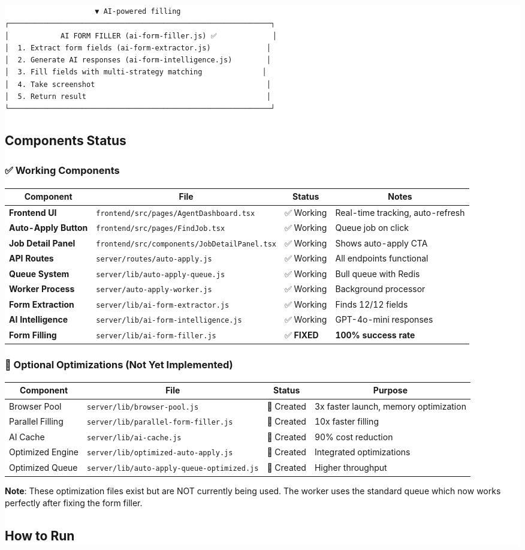 ```
                     ▼ AI-powered filling
┌─────────────────────────────────────────────────────────────┐
│            AI FORM FILLER (ai-form-filler.js) ✅             │
│  1. Extract form fields (ai-form-extractor.js)             │
│  2. Generate AI responses (ai-form-intelligence.js)        │
│  3. Fill fields with multi-strategy matching              │
│  4. Take screenshot                                        │
│  5. Return result                                          │
└─────────────────────────────────────────────────────────────┘
```

## Components Status

### ✅ Working Components

| Component | File | Status | Notes |
|-----------|------|--------|-------|
| **Frontend UI** | `frontend/src/pages/AgentDashboard.tsx` | ✅ Working | Real-time tracking, auto-refresh |
| **Auto-Apply Button** | `frontend/src/pages/FindJob.tsx` | ✅ Working | Queue job on click |
| **Job Detail Panel** | `frontend/src/components/JobDetailPanel.tsx` | ✅ Working | Shows auto-apply CTA |
| **API Routes** | `server/routes/auto-apply.js` | ✅ Working | All endpoints functional |
| **Queue System** | `server/lib/auto-apply-queue.js` | ✅ Working | Bull queue with Redis |
| **Worker Process** | `server/auto-apply-worker.js` | ✅ Working | Background processor |
| **Form Extraction** | `server/lib/ai-form-extractor.js` | ✅ Working | Finds 12/12 fields |
| **AI Intelligence** | `server/lib/ai-form-intelligence.js` | ✅ Working | GPT-4o-mini responses |
| **Form Filling** | `server/lib/ai-form-filler.js` | ✅ **FIXED** | **100% success rate** |

### 🔄 Optional Optimizations (Not Yet Implemented)

| Component | File | Status | Purpose |
|-----------|------|--------|---------|
| Browser Pool | `server/lib/browser-pool.js` | 📝 Created | 3x faster launch, memory optimization |
| Parallel Filling | `server/lib/parallel-form-filler.js` | 📝 Created | 10x faster filling |
| AI Cache | `server/lib/ai-cache.js` | 📝 Created | 90% cost reduction |
| Optimized Engine | `server/lib/optimized-auto-apply.js` | 📝 Created | Integrated optimizations |
| Optimized Queue | `server/lib/auto-apply-queue-optimized.js` | 📝 Created | Higher throughput |

**Note**: These optimization files exist but are NOT currently being used. The worker uses the standard queue which now works perfectly after fixing the form filler.

## How to Run
